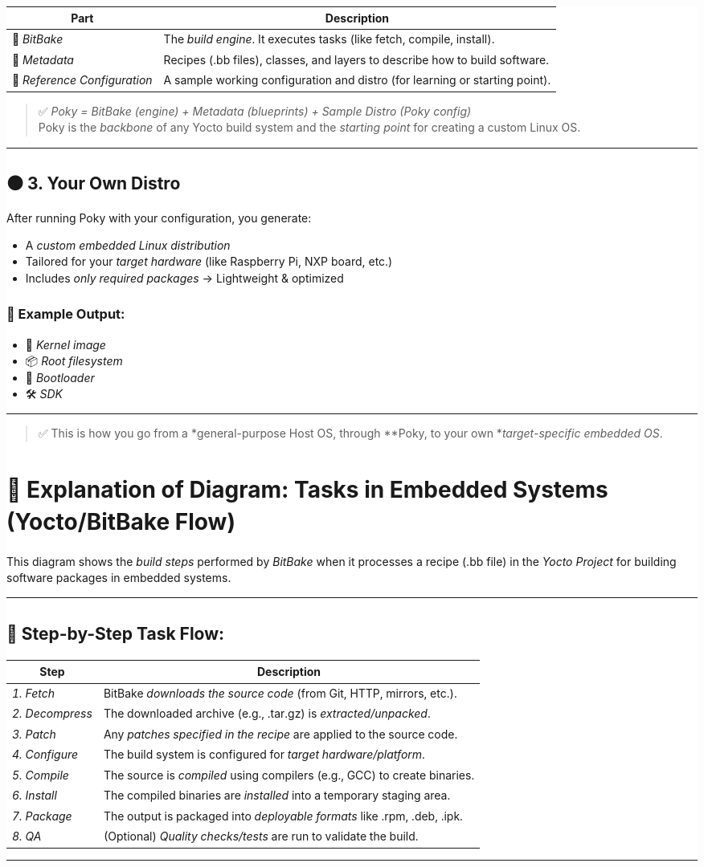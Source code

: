| Part                       | Description                                                                          |
|----------------------------|--------------------------------------------------------------------------------------|
| 🧠 *BitBake*             | The *build engine*. It executes tasks (like fetch, compile, install).              |
| 📂 *Metadata*            | Recipes (.bb files), classes, and layers to describe how to build software.        |
| 🧰 *Reference Configuration* | A sample working configuration and distro (for learning or starting point).     |

> ✅ *Poky = BitBake (engine) + Metadata (blueprints) + Sample Distro (Poky config)*  
> Poky is the *backbone* of any Yocto build system and the *starting point* for creating a custom Linux OS.

---

## ⚫ 3. Your Own Distro

After running Poky with your configuration, you generate:

- A *custom embedded Linux distribution*
- Tailored for your *target hardware* (like Raspberry Pi, NXP board, etc.)
- Includes *only required packages* → Lightweight & optimized

### 🎯 Example Output:
- 🧩 *Kernel image*
- 📦 *Root filesystem*
- 🔧 *Bootloader*
- 🛠 *SDK*

---

> ✅ This is how you go from a *general-purpose Host OS, through **Poky, to your own **target-specific embedded OS*.



# 📌 Explanation of Diagram: Tasks in Embedded Systems (Yocto/BitBake Flow)

This diagram shows the *build steps* performed by *BitBake* when it processes a recipe (.bb file) in the *Yocto Project* for building software packages in embedded systems.

---

## 🧱 Step-by-Step Task Flow:

| Step             | Description                                                                 |
|------------------|-----------------------------------------------------------------------------|
| *1. Fetch*     | BitBake *downloads the source code* (from Git, HTTP, mirrors, etc.).     |
| *2. Decompress*| The downloaded archive (e.g., .tar.gz) is *extracted/unpacked*.         |
| *3. Patch*     | Any *patches specified in the recipe* are applied to the source code.     |
| *4. Configure* | The build system is configured for *target hardware/platform*.            |
| *5. Compile*   | The source is *compiled* using compilers (e.g., GCC) to create binaries.  |
| *6. Install*   | The compiled binaries are *installed* into a temporary staging area.      |
| *7. Package*   | The output is packaged into *deployable formats* like .rpm, .deb, .ipk. |
| *8. QA*        | (Optional) *Quality checks/tests* are run to validate the build.          |

---